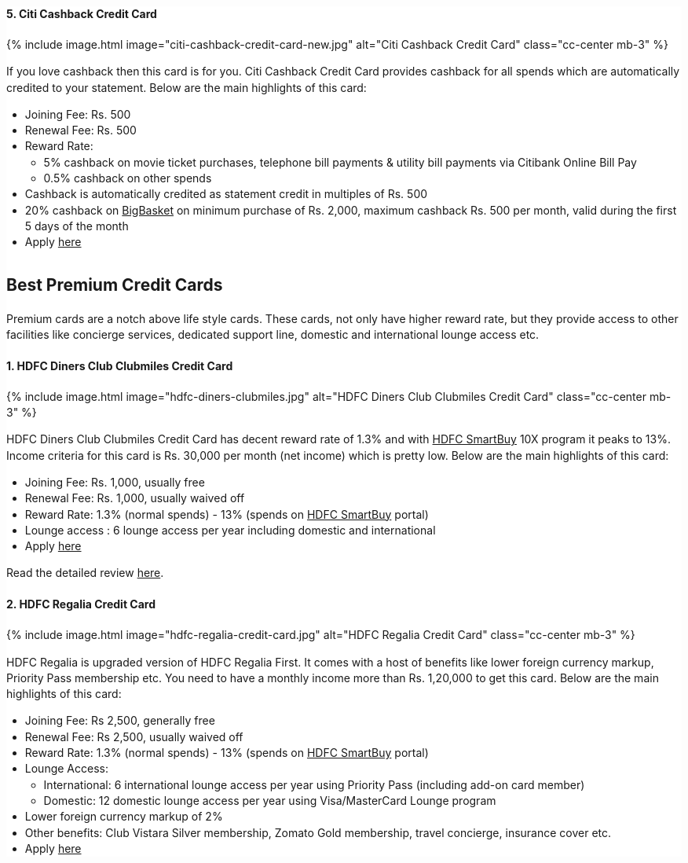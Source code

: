 #### 5. Citi Cashback Credit Card

{% include image.html image="citi-cashback-credit-card-new.jpg" alt="Citi Cashback Credit Card" class="cc-center mb-3" %}

If you love cashback then this card is for you. Citi Cashback Credit Card provides cashback for all spends which are automatically credited to your statement. Below are the main highlights of this card:

- Joining Fee: Rs. 500
- Renewal Fee: Rs. 500
- Reward Rate:
  - 5% cashback on movie ticket purchases, telephone bill payments & utility bill payments via Citibank Online Bill Pay
  - 0.5% cashback on other spends
- Cashback is automatically credited as statement credit in multiples of Rs. 500
- 20% cashback on [BigBasket](https://www.bigbasket.com/citibank/) on minimum purchase of Rs. 2,000, maximum cashback Rs. 500 per month, valid during the first 5 days of the month
- Apply [here](https://www.online.citibank.co.in/portal/newgen/cards/tab/apply-now.htm?campaign_id=CardNTB1&referralCode=Pr51CC01&Section=MGM)

## Best Premium Credit Cards

Premium cards are a notch above life style cards. These cards, not only have higher reward rate, but they provide access to other facilities like concierge services, dedicated support line, domestic and international lounge access etc.

#### 1. HDFC Diners Club Clubmiles Credit Card

{% include image.html image="hdfc-diners-clubmiles.jpg" alt="HDFC Diners Club Clubmiles Credit Card" class="cc-center mb-3" %}

HDFC Diners Club Clubmiles Credit Card has decent reward rate of 1.3% and with [HDFC SmartBuy](https://offers.smartbuy.hdfcbank.com) 10X program it peaks to 13%. Income criteria for this card is Rs. 30,000 per month (net income) which is pretty low. Below are the main highlights of this card:

- Joining Fee: Rs. 1,000, usually free
- Renewal Fee: Rs. 1,000, usually waived off
- Reward Rate: 1.3% (normal spends) - 13% (spends on [HDFC SmartBuy](https://offers.smartbuy.hdfcbank.com) portal)
- Lounge access : 6 lounge access per year including domestic and international
- Apply [here](https://leads.hdfcbank.com/applications/webforms/apply/HDFC_Diners/index.aspx)

Read the detailed review [here](/hdfc-diners-club-clubmiles-credit-card-review/).

#### 2. HDFC Regalia Credit Card

{% include image.html image="hdfc-regalia-credit-card.jpg" alt="HDFC Regalia Credit Card" class="cc-center mb-3" %}

HDFC Regalia is upgraded version of HDFC Regalia First. It comes with a host of benefits like lower foreign currency markup, Priority Pass membership etc. You need to have a monthly income more than Rs. 1,20,000 to get this card. Below are the main highlights of this card:

- Joining Fee: Rs 2,500, generally free
- Renewal Fee: Rs 2,500, usually waived off
- Reward Rate: 1.3% (normal spends) - 13% (spends on [HDFC SmartBuy](https://offers.smartbuy.hdfcbank.com) portal)
- Lounge Access:
  - International: 6 international lounge access per year using Priority Pass (including add-on card member)
  - Domestic: 12 domestic lounge access per year using Visa/MasterCard Lounge program
- Lower foreign currency markup of 2%
- Other benefits: Club Vistara Silver membership, Zomato Gold membership, travel concierge, insurance cover etc.
- Apply [here](https://leads.hdfcbank.com/applications/new_webforms/apply/mobile/Credit-Card_TU.aspx)
